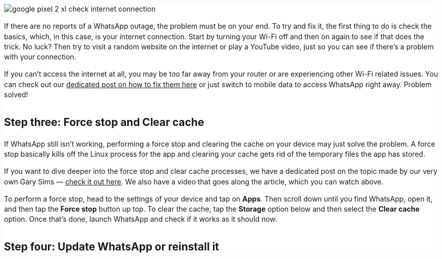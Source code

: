 <p><img class="aligncenter wp-image-967294 noname aa-img" src="https://cdn57.androidauthority.net/wp-content/uploads/2019/03/android-q-hands-on-quick-settings-battery-saver-dark-mode-4-2-840x473.jpg" alt="google pixel 2 xl check internet connection" width="1200" height="675" data-attachment-id="967294" srcset="https://cdn57.androidauthority.net/wp-content/uploads/2019/03/android-q-hands-on-quick-settings-battery-saver-dark-mode-4-2-840x472.jpg 840w, https://cdn57.androidauthority.net/wp-content/uploads/2019/03/android-q-hands-on-quick-settings-battery-saver-dark-mode-4-2-300x170.jpg 300w, https://cdn57.androidauthority.net/wp-content/uploads/2019/03/android-q-hands-on-quick-settings-battery-saver-dark-mode-4-2-768x432.jpg 768w, https://cdn57.androidauthority.net/wp-content/uploads/2019/03/android-q-hands-on-quick-settings-battery-saver-dark-mode-4-2-16x9.jpg 16w, https://cdn57.androidauthority.net/wp-content/uploads/2019/03/android-q-hands-on-quick-settings-battery-saver-dark-mode-4-2-32x18.jpg 32w, https://cdn57.androidauthority.net/wp-content/uploads/2019/03/android-q-hands-on-quick-settings-battery-saver-dark-mode-4-2-28x16.jpg 28w, https://cdn57.androidauthority.net/wp-content/uploads/2019/03/android-q-hands-on-quick-settings-battery-saver-dark-mode-4-2-56x32.jpg 56w, https://cdn57.androidauthority.net/wp-content/uploads/2019/03/android-q-hands-on-quick-settings-battery-saver-dark-mode-4-2-64x36.jpg 64w, https://cdn57.androidauthority.net/wp-content/uploads/2019/03/android-q-hands-on-quick-settings-battery-saver-dark-mode-4-2-712x400.jpg 712w, https://cdn57.androidauthority.net/wp-content/uploads/2019/03/android-q-hands-on-quick-settings-battery-saver-dark-mode-4-2-1000x563.jpg 1000w, https://cdn57.androidauthority.net/wp-content/uploads/2019/03/android-q-hands-on-quick-settings-battery-saver-dark-mode-4-2-1200x675.jpg 1200w, https://cdn57.androidauthority.net/wp-content/uploads/2019/03/android-q-hands-on-quick-settings-battery-saver-dark-mode-4-2-792x446.jpg 792w, https://cdn57.androidauthority.net/wp-content/uploads/2019/03/android-q-hands-on-quick-settings-battery-saver-dark-mode-4-2-1280x720.jpg 1280w, https://cdn57.androidauthority.net/wp-content/uploads/2019/03/android-q-hands-on-quick-settings-battery-saver-dark-mode-4-2-1340x754.jpg 1340w, https://cdn57.androidauthority.net/wp-content/uploads/2019/03/android-q-hands-on-quick-settings-battery-saver-dark-mode-4-2-770x433.jpg 770w, https://cdn57.androidauthority.net/wp-content/uploads/2019/03/android-q-hands-on-quick-settings-battery-saver-dark-mode-4-2-356x200.jpg 356w, https://cdn57.androidauthority.net/wp-content/uploads/2019/03/android-q-hands-on-quick-settings-battery-saver-dark-mode-4-2.jpg 1920w" sizes="(max-width: 1200px) 100vw, 1200px" /></p>
<div class="aa-img-source-credit"></div>
<p>If there are no reports of a WhatsApp outage, the problem must be on your end. To try and fix it, the first thing to do is check the basics, which, in this case, is your internet connection. Start by turning your Wi-Fi off and then on again to see if that does the trick. No luck? Then try to visit a random website on the internet or play a YouTube video, just so you can see if there’s a problem with your connection.</p>
<p>If you can’t access the internet at all, you may be too far away from your router or are experiencing other Wi-Fi related issues. You can check out our <a href="https://www.androidauthority.com/wi-fi-not-working-982101/">dedicated post on how to fix them here</a> or just switch to mobile data to access WhatsApp right away. Problem solved!</p>
<h2>Step three: Force stop and Clear cache</h2>
<div class="video-container">
<div class="youtube-player"><iframe style="position: absolute;" width="100%" height="100%" src="https://www.youtube.com/embed/4l15VAGpoDc?autoplay=0&amp;autohide=2border=0&amp;wmode=opaque&amp;enablejsapi=1rel=0&amp;controls=1&amp;showinfo=1" allowfullscreen frameborder="0"></iframe></div>
</div>
<p>If WhatsApp still isn’t working, performing a force stop and clearing the cache on your device may just solve the problem. A force stop basically kills off the Linux process for the app and clearing your cache gets rid of the temporary files the app has stored.</p>
<p>If you want to dive deeper into the force stop and clear cache processes, we have a dedicated post on the topic made by our very own Gary Sims — <a href="https://www.androidauthority.com/force-stop-clear-cache-746645/">check it out here</a>. We also have a video that goes along the article, which you can watch above.</p>
<p>To perform a force stop, head to the settings of your device and tap on <strong>Apps</strong>. Then scroll down until you find WhatsApp, open it, and then tap the <strong>Force stop</strong> button up top. To clear the cache, tap the <strong>Storage</strong> option below and then select the <strong>Clear cache</strong> option. Once that’s done, launch WhatsApp and check if it works as it should now.</p>
<h2>Step four: Update WhatsApp or reinstall it</h2>